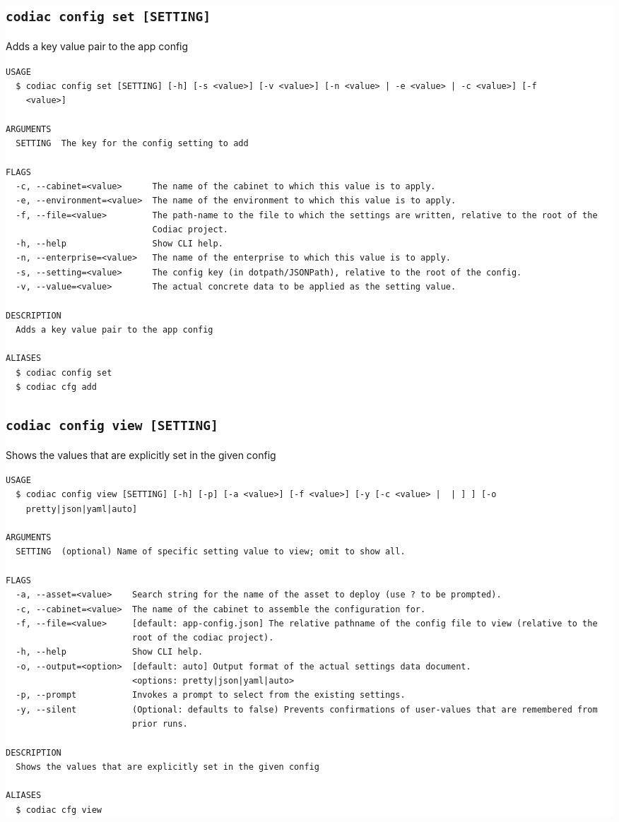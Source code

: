 ## `codiac config set [SETTING]`

Adds a key value pair to the app config

```
USAGE
  $ codiac config set [SETTING] [-h] [-s <value>] [-v <value>] [-n <value> | -e <value> | -c <value>] [-f
    <value>]

ARGUMENTS
  SETTING  The key for the config setting to add

FLAGS
  -c, --cabinet=<value>      The name of the cabinet to which this value is to apply.
  -e, --environment=<value>  The name of the environment to which this value is to apply.
  -f, --file=<value>         The path-name to the file to which the settings are written, relative to the root of the
                             Codiac project.
  -h, --help                 Show CLI help.
  -n, --enterprise=<value>   The name of the enterprise to which this value is to apply.
  -s, --setting=<value>      The config key (in dotpath/JSONPath), relative to the root of the config.
  -v, --value=<value>        The actual concrete data to be applied as the setting value.

DESCRIPTION
  Adds a key value pair to the app config

ALIASES
  $ codiac config set
  $ codiac cfg add
```

## `codiac config view [SETTING]`

Shows the values that are explicitly set in the given config

```
USAGE
  $ codiac config view [SETTING] [-h] [-p] [-a <value>] [-f <value>] [-y [-c <value> |  | ] ] [-o
    pretty|json|yaml|auto]

ARGUMENTS
  SETTING  (optional) Name of specific setting value to view; omit to show all.

FLAGS
  -a, --asset=<value>    Search string for the name of the asset to deploy (use ? to be prompted).
  -c, --cabinet=<value>  The name of the cabinet to assemble the configuration for.
  -f, --file=<value>     [default: app-config.json] The relative pathname of the config file to view (relative to the
                         root of the codiac project).
  -h, --help             Show CLI help.
  -o, --output=<option>  [default: auto] Output format of the actual settings data document.
                         <options: pretty|json|yaml|auto>
  -p, --prompt           Invokes a prompt to select from the existing settings.
  -y, --silent           (Optional: defaults to false) Prevents confirmations of user-values that are remembered from
                         prior runs.

DESCRIPTION
  Shows the values that are explicitly set in the given config

ALIASES
  $ codiac cfg view
```